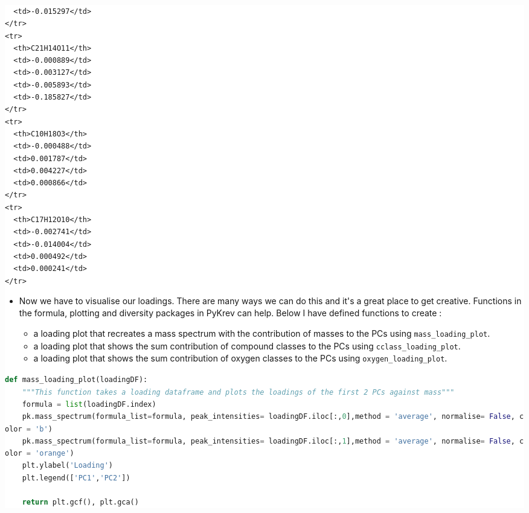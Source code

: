      <td>-0.015297</td>
    </tr>
    <tr>
      <th>C21H14O11</th>
      <td>-0.000889</td>
      <td>-0.003127</td>
      <td>-0.005893</td>
      <td>-0.185827</td>
    </tr>
    <tr>
      <th>C10H18O3</th>
      <td>-0.000488</td>
      <td>0.001787</td>
      <td>0.004227</td>
      <td>0.000866</td>
    </tr>
    <tr>
      <th>C17H12O10</th>
      <td>-0.002741</td>
      <td>-0.014004</td>
      <td>0.000492</td>
      <td>0.000241</td>
    </tr>
  </tbody>
</table>
</div>



* Now we have to visualise our loadings. There are many ways we can do this and it's a great place to get creative. Functions in the formula, plotting and diversity packages in PyKrev can help. Below I have defined functions to create : 

  * a loading plot that recreates a mass spectrum with the contribution of masses to the PCs using ```mass_loading_plot```.
  * a loading plot that shows the sum contribution of compound classes to the PCs using ```cclass_loading_plot```.
  * a loading plot that shows the sum contribution of oxygen classes to the PCs using ```oxygen_loading_plot```.



```python
def mass_loading_plot(loadingDF):
    """This function takes a loading dataframe and plots the loadings of the first 2 PCs against mass"""
    formula = list(loadingDF.index)
    pk.mass_spectrum(formula_list=formula, peak_intensities= loadingDF.iloc[:,0],method = 'average', normalise= False, color = 'b')
    pk.mass_spectrum(formula_list=formula, peak_intensities= loadingDF.iloc[:,1],method = 'average', normalise= False, color = 'orange')
    plt.ylabel('Loading')
    plt.legend(['PC1','PC2'])
    
    return plt.gcf(), plt.gca()
```
